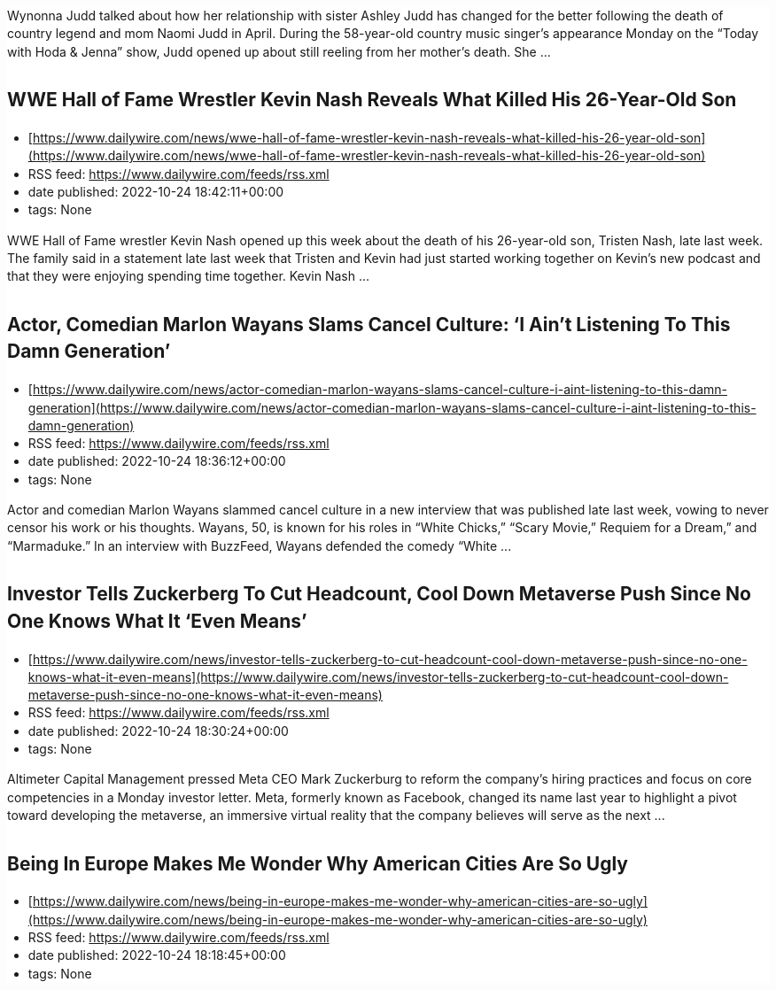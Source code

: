 Wynonna Judd talked about how her relationship with sister Ashley Judd has changed for the better following the death of country legend and mom Naomi Judd in April. During the 58-year-old country music singer&#8217;s appearance Monday on the &#8220;Today with Hoda &amp; Jenna&#8221; show, Judd opened up about still reeling from her mother&#8217;s death. She ...

## WWE Hall of Fame Wrestler Kevin Nash Reveals What Killed His 26-Year-Old Son
 - [https://www.dailywire.com/news/wwe-hall-of-fame-wrestler-kevin-nash-reveals-what-killed-his-26-year-old-son](https://www.dailywire.com/news/wwe-hall-of-fame-wrestler-kevin-nash-reveals-what-killed-his-26-year-old-son)
 - RSS feed: https://www.dailywire.com/feeds/rss.xml
 - date published: 2022-10-24 18:42:11+00:00
 - tags: None

WWE Hall of Fame wrestler Kevin Nash opened up this week about the death of his 26-year-old son, Tristen Nash, late last week. The family said in a statement late last week that Tristen and Kevin had just started working together on Kevin&#8217;s new podcast and that they were enjoying spending time together. Kevin Nash ...

## Actor, Comedian Marlon Wayans Slams Cancel Culture: ‘I Ain’t Listening To This Damn Generation’
 - [https://www.dailywire.com/news/actor-comedian-marlon-wayans-slams-cancel-culture-i-aint-listening-to-this-damn-generation](https://www.dailywire.com/news/actor-comedian-marlon-wayans-slams-cancel-culture-i-aint-listening-to-this-damn-generation)
 - RSS feed: https://www.dailywire.com/feeds/rss.xml
 - date published: 2022-10-24 18:36:12+00:00
 - tags: None

Actor and comedian Marlon Wayans slammed cancel culture in a new interview that was published late last week, vowing to never censor his work or his thoughts. Wayans, 50, is known for his roles in &#8220;White Chicks,&#8221; &#8220;Scary Movie,&#8221; Requiem for a Dream,&#8221; and &#8220;Marmaduke.&#8221; In an interview with BuzzFeed, Wayans defended the comedy &#8220;White ...

## Investor Tells Zuckerberg To Cut Headcount, Cool Down Metaverse Push Since No One Knows What It ‘Even Means’
 - [https://www.dailywire.com/news/investor-tells-zuckerberg-to-cut-headcount-cool-down-metaverse-push-since-no-one-knows-what-it-even-means](https://www.dailywire.com/news/investor-tells-zuckerberg-to-cut-headcount-cool-down-metaverse-push-since-no-one-knows-what-it-even-means)
 - RSS feed: https://www.dailywire.com/feeds/rss.xml
 - date published: 2022-10-24 18:30:24+00:00
 - tags: None

Altimeter Capital Management pressed Meta CEO Mark Zuckerburg to reform the company’s hiring practices and focus on core competencies in a Monday investor letter. Meta, formerly known as Facebook, changed its name last year to highlight a pivot toward developing the metaverse, an immersive virtual reality that the company believes will serve as the next ...

## Being In Europe Makes Me Wonder Why American Cities Are So Ugly
 - [https://www.dailywire.com/news/being-in-europe-makes-me-wonder-why-american-cities-are-so-ugly](https://www.dailywire.com/news/being-in-europe-makes-me-wonder-why-american-cities-are-so-ugly)
 - RSS feed: https://www.dailywire.com/feeds/rss.xml
 - date published: 2022-10-24 18:18:45+00:00
 - tags: None
